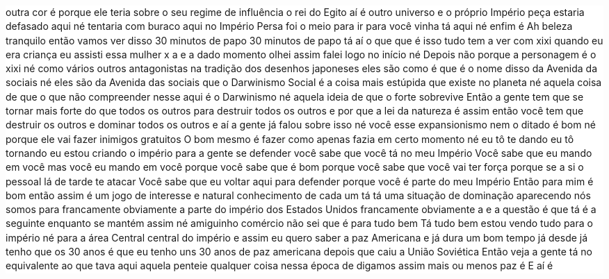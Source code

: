 outra cor é porque ele teria sobre o seu
regime de influência o rei do Egito aí é
outro universo e o próprio Império peça
estaria defasado aqui né tentaria com
buraco aqui no Império Persa foi o meio
para ir para você vinha tá aqui né enfim
é
Ah beleza tranquilo então vamos ver
disso
30 minutos de papo 30 minutos de papo tá
aí o que que é isso tudo tem a ver com
xixi quando eu era criança eu assisti
essa mulher x a e a dado momento olhei
assim falei logo no início né Depois não
porque a personagem é o xixi né como
vários outros antagonistas na tradição
dos desenhos japoneses eles são como é
que é o nome disso da Avenida da sociais
né eles são da Avenida das sociais que o
Darwinismo Social é a coisa mais
estúpida que existe no planeta né aquela
coisa de que o que não compreender nesse
aqui é o Darwinismo né aquela ideia de
que o forte sobrevive Então a gente tem
que se tornar mais forte do que todos os
outros para destruir todos os outros e
por que a lei da natureza é assim então
você tem que destruir os outros e
dominar todos os outros e aí a gente já
falou sobre isso né você esse
expansionismo nem o ditado é bom né
porque ele vai fazer inimigos gratuitos
O bom mesmo é fazer como apenas fazia em
certo momento né eu tô te dando eu tô
tornando eu estou criando o império para
a gente se defender você sabe que você
tá no meu Império Você sabe que eu mando
em você mas você eu mando em você porque
você sabe que é bom porque você sabe que
você vai ter força porque se a si o
pessoal lá de tarde te atacar Você sabe
que eu voltar aqui para defender porque
você é parte do meu Império Então para
mim é bom então assim é um jogo de
interesse e
natural conhecimento de cada um tá tá
uma situação de dominação aparecendo nós
somos para francamente obviamente a
parte do império dos Estados Unidos
francamente obviamente a e a questão é
que tá é a seguinte enquanto se mantém
assim né amiguinho comércio não sei que
é para tudo bem Tá tudo bem estou vendo
tudo para o império né para a área
Central central do império e assim eu
quero saber a paz Americana e já dura um
bom tempo já desde já tenho que os
30 anos é que eu tenho uns 30 anos de
paz americana depois que caiu a União
Soviética
Então veja a gente tá no equivalente ao
que tava aqui aquela penteie qualquer
coisa nessa época de
digamos assim mais ou menos paz é E aí é